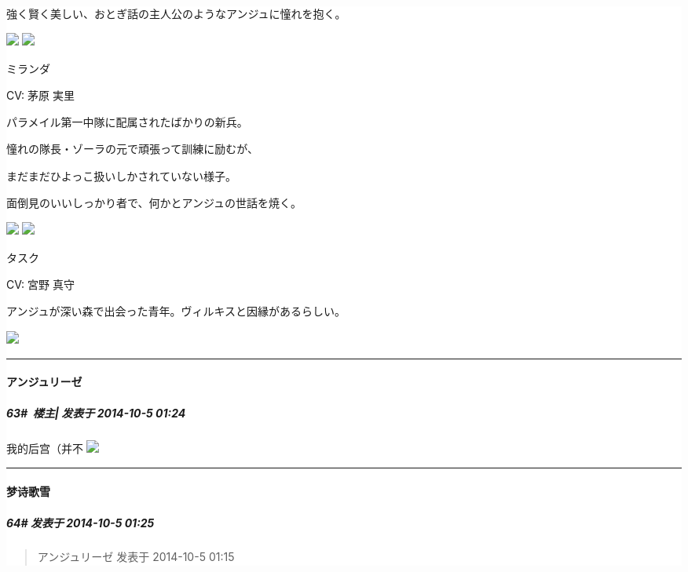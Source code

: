 強く賢く美しい、おとぎ話の主人公のようなアンジュに憧れを抱く。

<img src="http://crossange.com/images/chara/coco/image-1.png" referrerpolicy="no-referrer">
<img src="http://crossange.com/images/chara/coco/image-2.png" referrerpolicy="no-referrer">


ミランダ

CV: 茅原 実里


パラメイル第一中隊に配属されたばかりの新兵。

憧れの隊長・ゾーラの元で頑張って訓練に励むが、

まだまだひよっこ扱いしかされていない様子。

面倒見のいいしっかり者で、何かとアンジュの世話を焼く。

<img src="http://crossange.com/images/chara/miranda/image-1.png" referrerpolicy="no-referrer">
<img src="http://crossange.com/images/chara/miranda/image-2.png" referrerpolicy="no-referrer">


タスク

CV: 宮野 真守


アンジュが深い森で出会った青年。ヴィルキスと因縁があるらしい。

<img src="http://crossange.com/images/chara/tusk/image-1.png" referrerpolicy="no-referrer">







-----

####  アンジュリーゼ  
##### 63#         楼主| 发表于 2014-10-5 01:24




我的后宫（并不
<img src="http://crossange.com/images/top/main-image.jpg" referrerpolicy="no-referrer">







-----

####  梦诗歌雪  
##### 64#       发表于 2014-10-5 01:25



<blockquote>アンジュリーゼ 发表于 2014-10-5 01:15
